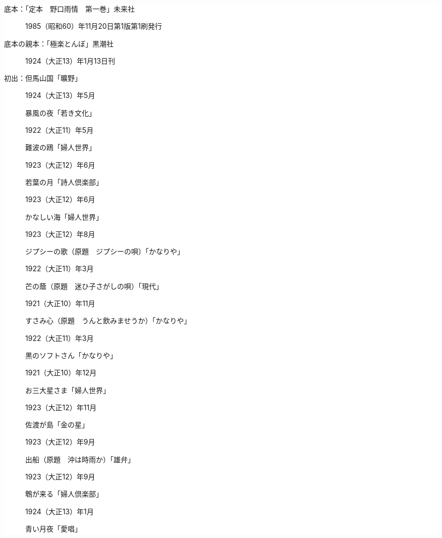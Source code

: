 






底本：「定本　野口雨情　第一巻」未来社

　　　1985（昭和60）年11月20日第1版第1刷発行

底本の親本：「極楽とんぼ」黒潮社

　　　1924（大正13）年1月13日刊

初出：但馬山国「曠野」

　　　1924（大正13）年5月

　　　暴風の夜「若き文化」

　　　1922（大正11）年5月

　　　難波の鴎「婦人世界」

　　　1923（大正12）年6月

　　　若葉の月「詩人倶楽部」

　　　1923（大正12）年6月

　　　かなしい海「婦人世界」

　　　1923（大正12）年8月

　　　ジプシーの歌（原題　ジプシーの唄）「かなりや」

　　　1922（大正11）年3月

　　　芒の蔭（原題　迷ひ子さがしの唄）「現代」

　　　1921（大正10）年11月

　　　すさみ心（原題　うんと飲みませうか）「かなりや」

　　　1922（大正11）年3月

　　　黒のソフトさん「かなりや」

　　　1921（大正10）年12月

　　　お三大星さま「婦人世界」

　　　1923（大正12）年11月

　　　佐渡が島「金の星」

　　　1923（大正12）年9月

　　　出船（原題　沖は時雨か）「雄弁」

　　　1923（大正12）年9月

　　　鵯が来る「婦人倶楽部」

　　　1924（大正13）年1月

　　　青い月夜「愛唱」
